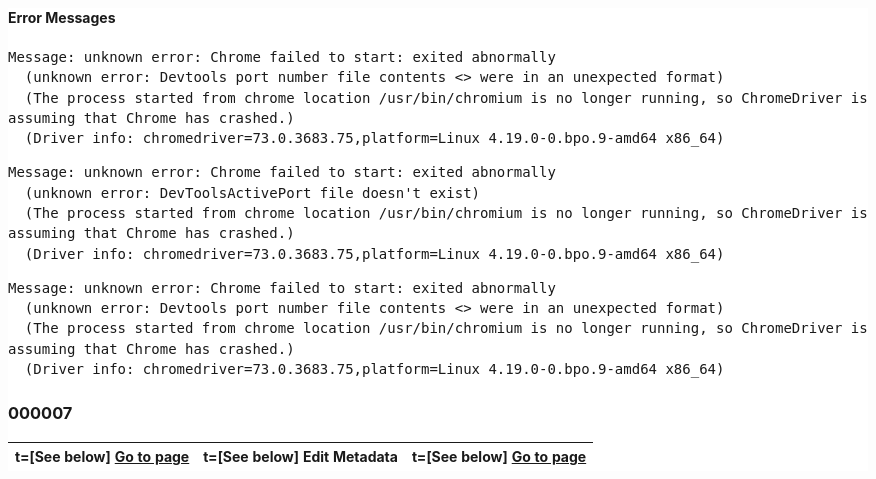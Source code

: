 
#### Error Messages
<pre>Message: unknown error: Chrome failed to start: exited abnormally
  (unknown error: Devtools port number file contents &lt;&gt; were in an unexpected format)
  (The process started from chrome location /usr/bin/chromium is no longer running, so ChromeDriver is assuming that Chrome has crashed.)
  (Driver info: chromedriver=73.0.3683.75,platform=Linux 4.19.0-0.bpo.9-amd64 x86_64)</pre>
<pre>Message: unknown error: Chrome failed to start: exited abnormally
  (unknown error: DevToolsActivePort file doesn't exist)
  (The process started from chrome location /usr/bin/chromium is no longer running, so ChromeDriver is assuming that Chrome has crashed.)
  (Driver info: chromedriver=73.0.3683.75,platform=Linux 4.19.0-0.bpo.9-amd64 x86_64)</pre>
<pre>Message: unknown error: Chrome failed to start: exited abnormally
  (unknown error: Devtools port number file contents &lt;&gt; were in an unexpected format)
  (The process started from chrome location /usr/bin/chromium is no longer running, so ChromeDriver is assuming that Chrome has crashed.)
  (Driver info: chromedriver=73.0.3683.75,platform=Linux 4.19.0-0.bpo.9-amd64 x86_64)</pre>
### 000007

| t=[See below] [Go to page](https://gui.dandiarchive.org/#/dandiset/000007) | t=[See below] Edit Metadata | t=[See below] [Go to page](https://gui.dandiarchive.org/#/dandiset/000007/draft/files) |
| --- | --- | --- |